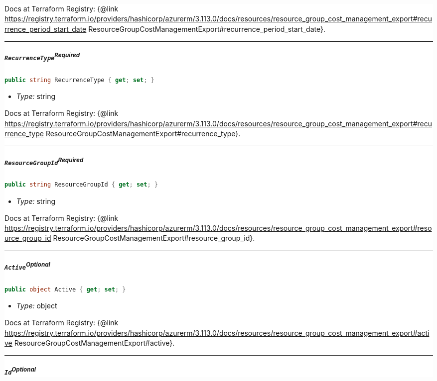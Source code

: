 Docs at Terraform Registry: {@link https://registry.terraform.io/providers/hashicorp/azurerm/3.113.0/docs/resources/resource_group_cost_management_export#recurrence_period_start_date ResourceGroupCostManagementExport#recurrence_period_start_date}.

---

##### `RecurrenceType`<sup>Required</sup> <a name="RecurrenceType" id="@cdktf/provider-azurerm.resourceGroupCostManagementExport.ResourceGroupCostManagementExportConfig.property.recurrenceType"></a>

```csharp
public string RecurrenceType { get; set; }
```

- *Type:* string

Docs at Terraform Registry: {@link https://registry.terraform.io/providers/hashicorp/azurerm/3.113.0/docs/resources/resource_group_cost_management_export#recurrence_type ResourceGroupCostManagementExport#recurrence_type}.

---

##### `ResourceGroupId`<sup>Required</sup> <a name="ResourceGroupId" id="@cdktf/provider-azurerm.resourceGroupCostManagementExport.ResourceGroupCostManagementExportConfig.property.resourceGroupId"></a>

```csharp
public string ResourceGroupId { get; set; }
```

- *Type:* string

Docs at Terraform Registry: {@link https://registry.terraform.io/providers/hashicorp/azurerm/3.113.0/docs/resources/resource_group_cost_management_export#resource_group_id ResourceGroupCostManagementExport#resource_group_id}.

---

##### `Active`<sup>Optional</sup> <a name="Active" id="@cdktf/provider-azurerm.resourceGroupCostManagementExport.ResourceGroupCostManagementExportConfig.property.active"></a>

```csharp
public object Active { get; set; }
```

- *Type:* object

Docs at Terraform Registry: {@link https://registry.terraform.io/providers/hashicorp/azurerm/3.113.0/docs/resources/resource_group_cost_management_export#active ResourceGroupCostManagementExport#active}.

---

##### `Id`<sup>Optional</sup> <a name="Id" id="@cdktf/provider-azurerm.resourceGroupCostManagementExport.ResourceGroupCostManagementExportConfig.property.id"></a>
